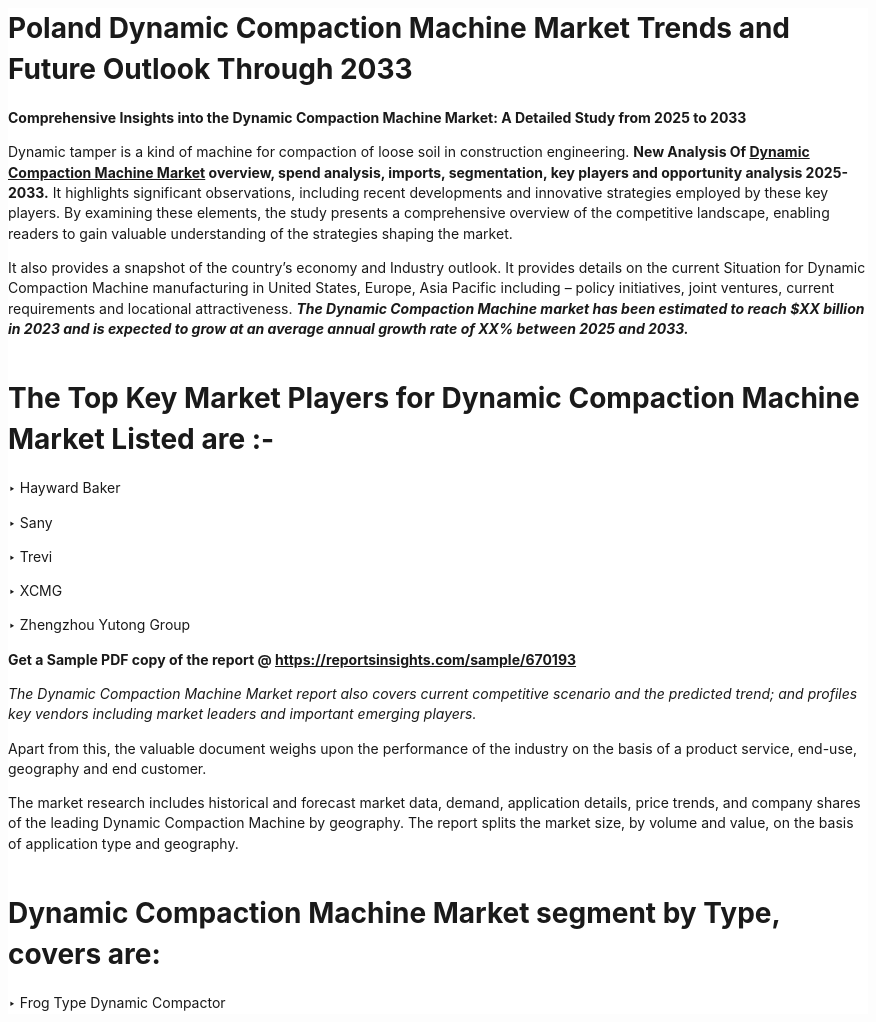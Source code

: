 # Poland Dynamic Compaction Machine Market Trends and Future Outlook Through 2033

<strong>Comprehensive Insights into the Dynamic Compaction Machine Market: A Detailed Study from 2025 to 2033</strong>

Dynamic tamper is a kind of machine for compaction of loose soil in construction engineering. <strong>New Analysis Of <a href=https://www.reportsinsights.com/sample/670193>Dynamic Compaction Machine Market</a> overview, spend analysis, imports, segmentation, key players and opportunity analysis 2025-2033.</strong> It highlights significant observations, including recent developments and innovative strategies employed by these key players. By examining these elements, the study presents a comprehensive overview of the competitive landscape, enabling readers to gain valuable understanding of the strategies shaping the market.

It also provides a snapshot of the country’s economy and Industry outlook. It provides details on the current Situation for Dynamic Compaction Machine manufacturing in United States, Europe, Asia Pacific including – policy initiatives, joint ventures, current requirements and locational attractiveness. <strong><em>The Dynamic Compaction Machine market has been estimated to reach $XX billion in 2023 and is expected to grow at an average annual growth rate of XX% between 2025 and 2033.</em></strong>

# <strong>The Top Key Market Players for Dynamic Compaction Machine Market Listed are :-</strong> 

‣ Hayward Baker

‣ Sany

‣ Trevi

‣ XCMG

‣ Zhengzhou Yutong Group

<strong>Get a Sample PDF copy of the report @ <a href=https://reportsinsights.com/sample/670193>https://reportsinsights.com/sample/670193</a></strong>

<em>The Dynamic Compaction Machine Market report also covers current competitive scenario and the predicted trend; and profiles key vendors including market leaders and important emerging players.</em>

Apart from this, the valuable document weighs upon the performance of the industry on the basis of a product service, end-use, geography and end customer.

The market research includes historical and forecast market data, demand, application details, price trends, and company shares of the leading Dynamic Compaction Machine by geography. The report splits the market size, by volume and value, on the basis of application type and geography.

# <strong>Dynamic Compaction Machine Market segment by Type, covers are:</strong>

‣ Frog Type Dynamic Compactor

